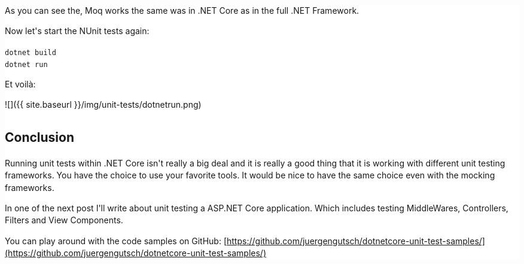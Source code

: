 As you can see the, Moq works the same was in .NET Core as in the full .NET Framework.

Now let's start the NUnit tests again:

~~~ shell
dotnet build
dotnet run
~~~

Et voilà:

![]({{ site.baseurl }}/img/unit-tests/dotnetrun.png)

## Conclusion

Running unit tests within .NET Core isn't really a big deal and it is really a good thing that it is working with different unit testing frameworks. You have the choice to use your favorite tools. It would be nice to have the same choice even with the mocking frameworks.

In one of the next post I'll write about unit testing a ASP.NET Core application. Which includes testing MiddleWares, Controllers, Filters and View Components.

You can play around with the code samples on GitHub: [https://github.com/juergengutsch/dotnetcore-unit-test-samples/](https://github.com/juergengutsch/dotnetcore-unit-test-samples/)